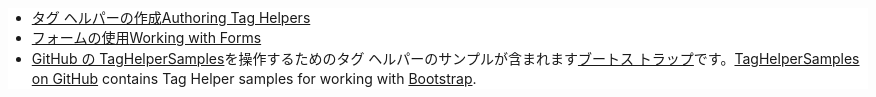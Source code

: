 * [<span data-ttu-id="d9ba0-262">タグ ヘルパーの作成</span><span class="sxs-lookup"><span data-stu-id="d9ba0-262">Authoring Tag Helpers</span></span>](authoring.md)
* [<span data-ttu-id="d9ba0-263">フォームの使用</span><span class="sxs-lookup"><span data-stu-id="d9ba0-263">Working with Forms </span></span>](../working-with-forms.md)
* <span data-ttu-id="d9ba0-264">[GitHub の TagHelperSamples](https://github.com/dpaquette/TagHelperSamples)を操作するためのタグ ヘルパーのサンプルが含まれます[ブートス トラップ](http://getbootstrap.com/)です。</span><span class="sxs-lookup"><span data-stu-id="d9ba0-264">[TagHelperSamples on GitHub](https://github.com/dpaquette/TagHelperSamples) contains Tag Helper samples for working with [Bootstrap](http://getbootstrap.com/).</span></span>


